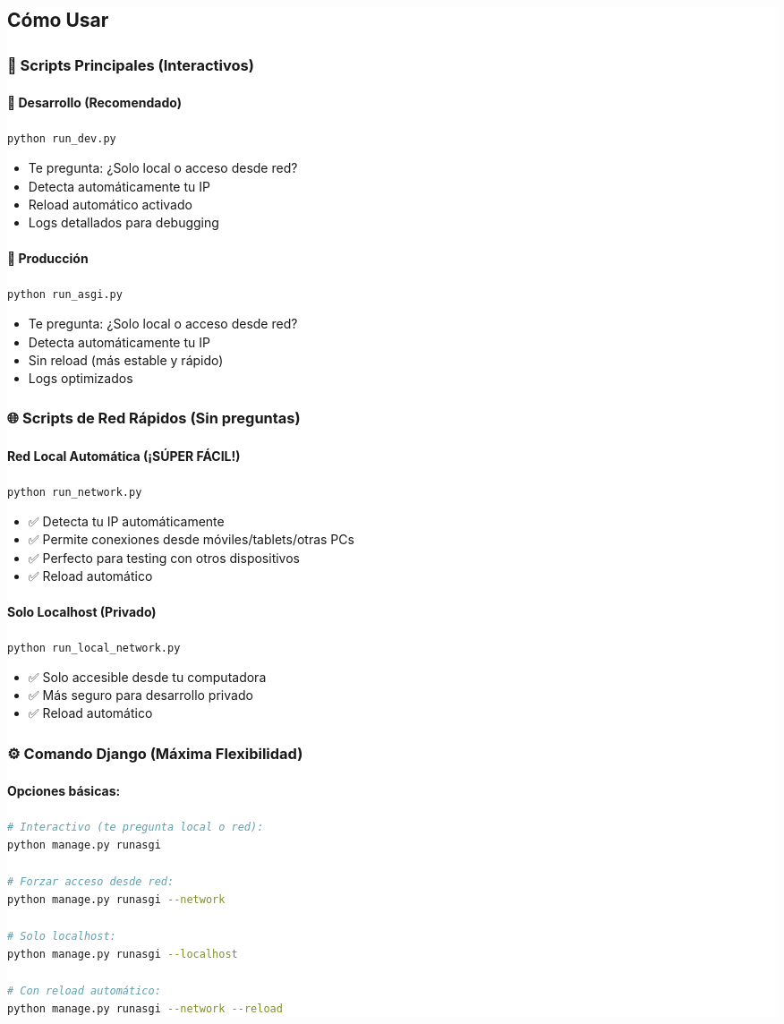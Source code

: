 ## Cómo Usar

### 🚀 Scripts Principales (Interactivos)

#### 🔧 Desarrollo (Recomendado)
```bash
python run_dev.py
```
- Te pregunta: ¿Solo local o acceso desde red?
- Detecta automáticamente tu IP
- Reload automático activado
- Logs detallados para debugging

#### 🚀 Producción
```bash
python run_asgi.py
```
- Te pregunta: ¿Solo local o acceso desde red?
- Detecta automáticamente tu IP
- Sin reload (más estable y rápido)
- Logs optimizados

### 🌐 Scripts de Red Rápidos (Sin preguntas)

#### Red Local Automática (¡SÚPER FÁCIL!)
```bash
python run_network.py
```
- ✅ Detecta tu IP automáticamente
- ✅ Permite conexiones desde móviles/tablets/otras PCs
- ✅ Perfecto para testing con otros dispositivos
- ✅ Reload automático

#### Solo Localhost (Privado)
```bash
python run_local_network.py
```
- ✅ Solo accesible desde tu computadora
- ✅ Más seguro para desarrollo privado
- ✅ Reload automático

### ⚙️ Comando Django (Máxima Flexibilidad)

#### Opciones básicas:
```bash
# Interactivo (te pregunta local o red):
python manage.py runasgi

# Forzar acceso desde red:
python manage.py runasgi --network

# Solo localhost:
python manage.py runasgi --localhost

# Con reload automático:
python manage.py runasgi --network --reload
```
